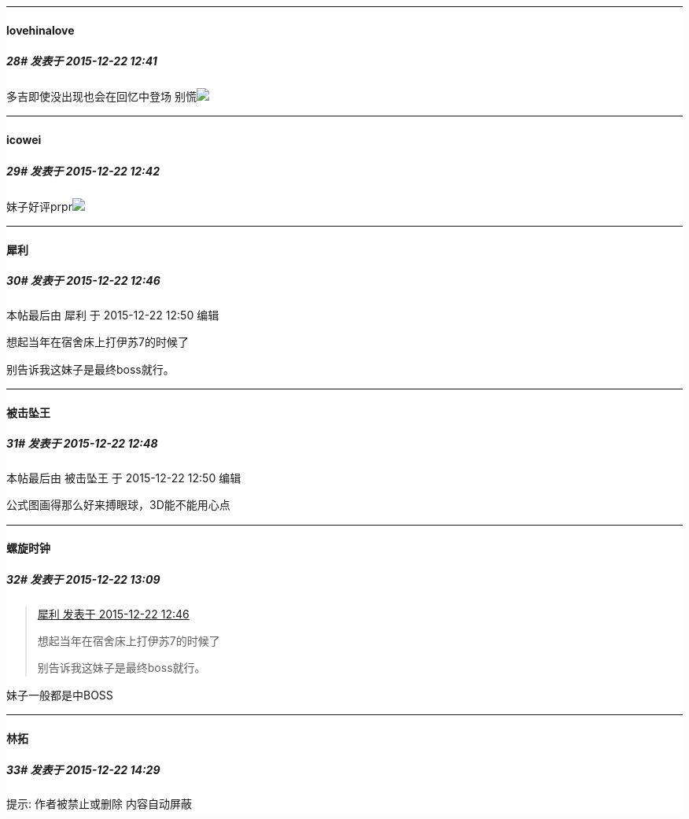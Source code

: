 *****

####  lovehinalove  
##### 28#       发表于 2015-12-22 12:41

多吉即使没出现也会在回忆中登场 别慌<img src="https://static.saraba1st.com/image/smiley/face/119.gif" referrerpolicy="no-referrer">

*****

####  icowei  
##### 29#       发表于 2015-12-22 12:42

妹子好评prpr<img src="https://static.saraba1st.com/image/smiley/normal/049.jpg" referrerpolicy="no-referrer">

*****

####  犀利  
##### 30#       发表于 2015-12-22 12:46

 本帖最后由 犀利 于 2015-12-22 12:50 编辑 

想起当年在宿舍床上打伊苏7的时候了

别告诉我这妹子是最终boss就行。



*****

####  被击坠王  
##### 31#       发表于 2015-12-22 12:48

 本帖最后由 被击坠王 于 2015-12-22 12:50 编辑 

公式图画得那么好来搏眼球，3D能不能用心点

*****

####  螺旋时钟  
##### 32#       发表于 2015-12-22 13:09

<blockquote><a href="httphttps://bbs.saraba1st.com/2b/forum.php?mod=redirect&amp;goto=findpost&amp;pid=31090686&amp;ptid=1188947" target="_blank">犀利 发表于 2015-12-22 12:46</a>

想起当年在宿舍床上打伊苏7的时候了

别告诉我这妹子是最终boss就行。</blockquote>
妹子一般都是中BOSS

*****

####  林拓  
##### 33#       发表于 2015-12-22 14:29

提示: 作者被禁止或删除 内容自动屏蔽
